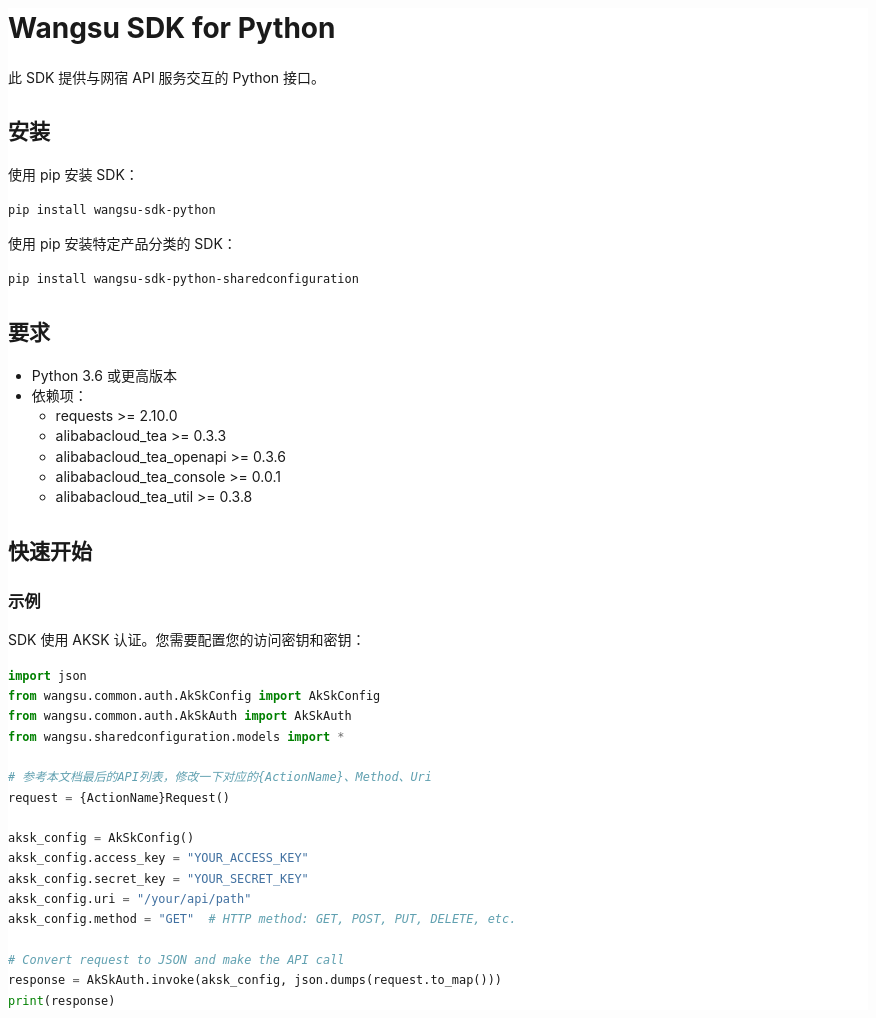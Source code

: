 # Wangsu SDK for Python

此 SDK 提供与网宿 API 服务交互的 Python 接口。

## 安装

使用 pip 安装 SDK：

```bash
pip install wangsu-sdk-python
```
使用 pip 安装特定产品分类的 SDK：

```bash
pip install wangsu-sdk-python-sharedconfiguration
```


## 要求

- Python 3.6 或更高版本
- 依赖项：
  - requests >= 2.10.0
  - alibabacloud_tea >= 0.3.3
  - alibabacloud_tea_openapi >= 0.3.6
  - alibabacloud_tea_console >= 0.0.1
  - alibabacloud_tea_util >= 0.3.8

## 快速开始

### 示例

SDK 使用 AKSK 认证。您需要配置您的访问密钥和密钥：

```python
import json
from wangsu.common.auth.AkSkConfig import AkSkConfig
from wangsu.common.auth.AkSkAuth import AkSkAuth
from wangsu.sharedconfiguration.models import *

# 参考本文档最后的API列表，修改一下对应的{ActionName}、Method、Uri
request = {ActionName}Request()

aksk_config = AkSkConfig()
aksk_config.access_key = "YOUR_ACCESS_KEY"
aksk_config.secret_key = "YOUR_SECRET_KEY"
aksk_config.uri = "/your/api/path"
aksk_config.method = "GET"  # HTTP method: GET, POST, PUT, DELETE, etc.

# Convert request to JSON and make the API call
response = AkSkAuth.invoke(aksk_config, json.dumps(request.to_map()))
print(response)

```
